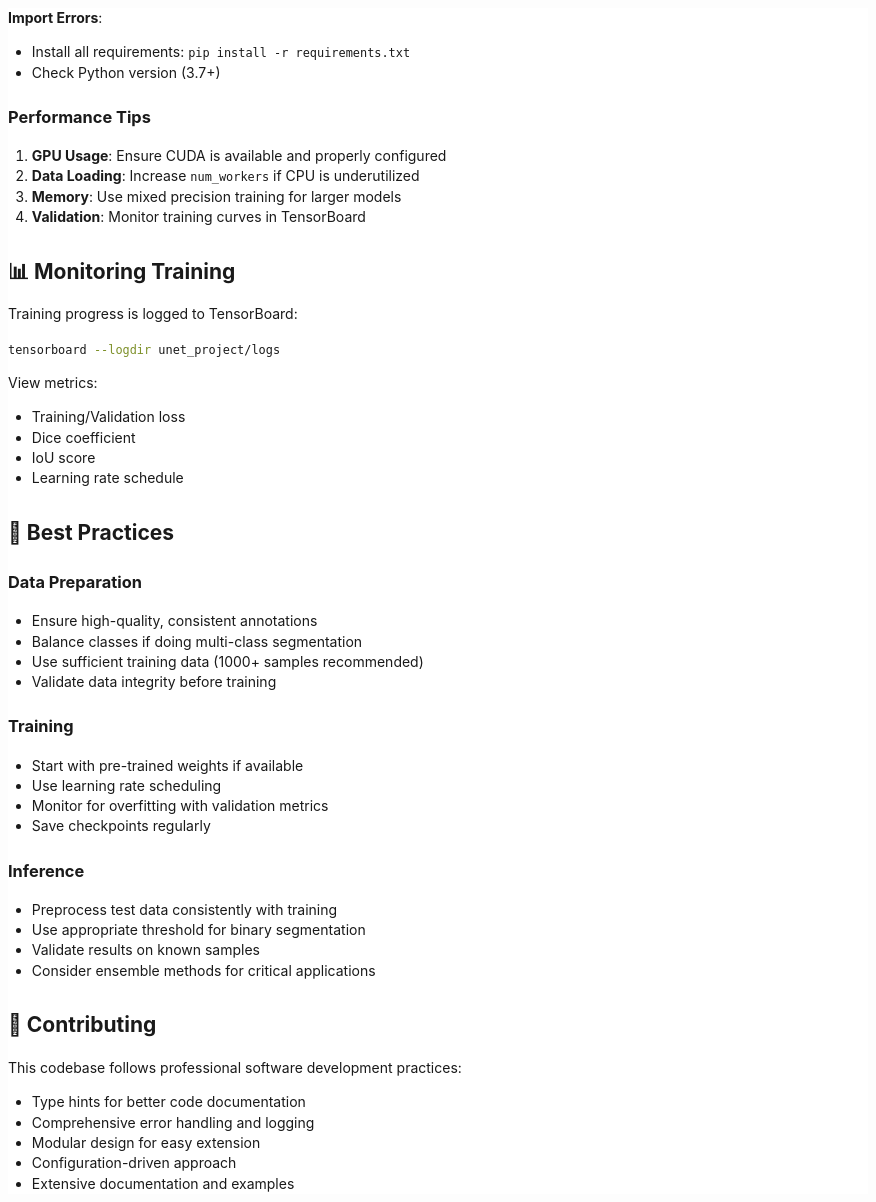 **Import Errors**:
- Install all requirements: `pip install -r requirements.txt`
- Check Python version (3.7+)

### Performance Tips

1. **GPU Usage**: Ensure CUDA is available and properly configured
2. **Data Loading**: Increase `num_workers` if CPU is underutilized
3. **Memory**: Use mixed precision training for larger models
4. **Validation**: Monitor training curves in TensorBoard

## 📊 Monitoring Training

Training progress is logged to TensorBoard:

```bash
tensorboard --logdir unet_project/logs
```

View metrics:
- Training/Validation loss
- Dice coefficient
- IoU score
- Learning rate schedule

## 🎯 Best Practices

### Data Preparation
- Ensure high-quality, consistent annotations
- Balance classes if doing multi-class segmentation
- Use sufficient training data (1000+ samples recommended)
- Validate data integrity before training

### Training
- Start with pre-trained weights if available
- Use learning rate scheduling
- Monitor for overfitting with validation metrics
- Save checkpoints regularly

### Inference
- Preprocess test data consistently with training
- Use appropriate threshold for binary segmentation
- Validate results on known samples
- Consider ensemble methods for critical applications

## 🤝 Contributing

This codebase follows professional software development practices:

- Type hints for better code documentation
- Comprehensive error handling and logging
- Modular design for easy extension
- Configuration-driven approach
- Extensive documentation and examples
